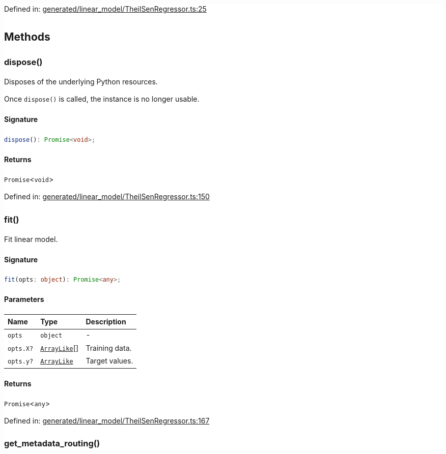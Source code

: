 Defined in:  [generated/linear\_model/TheilSenRegressor.ts:25](https://github.com/transitive-bullshit/scikit-learn-ts/blob/f3d7d2d/packages/sklearn/src/generated/linear_model/TheilSenRegressor.ts#L25)

## Methods

### dispose()

Disposes of the underlying Python resources.

Once `dispose()` is called, the instance is no longer usable.

#### Signature

```ts
dispose(): Promise<void>;
```

#### Returns

`Promise`\<`void`\>

Defined in:  [generated/linear\_model/TheilSenRegressor.ts:150](https://github.com/transitive-bullshit/scikit-learn-ts/blob/f3d7d2d/packages/sklearn/src/generated/linear_model/TheilSenRegressor.ts#L150)

### fit()

Fit linear model.

#### Signature

```ts
fit(opts: object): Promise<any>;
```

#### Parameters

| Name | Type | Description |
| :------ | :------ | :------ |
| `opts` | `object` | - |
| `opts.X?` | [`ArrayLike`](../types/ArrayLike.md)[] | Training data. |
| `opts.y?` | [`ArrayLike`](../types/ArrayLike.md) | Target values. |

#### Returns

`Promise`\<`any`\>

Defined in:  [generated/linear\_model/TheilSenRegressor.ts:167](https://github.com/transitive-bullshit/scikit-learn-ts/blob/f3d7d2d/packages/sklearn/src/generated/linear_model/TheilSenRegressor.ts#L167)

### get\_metadata\_routing()
